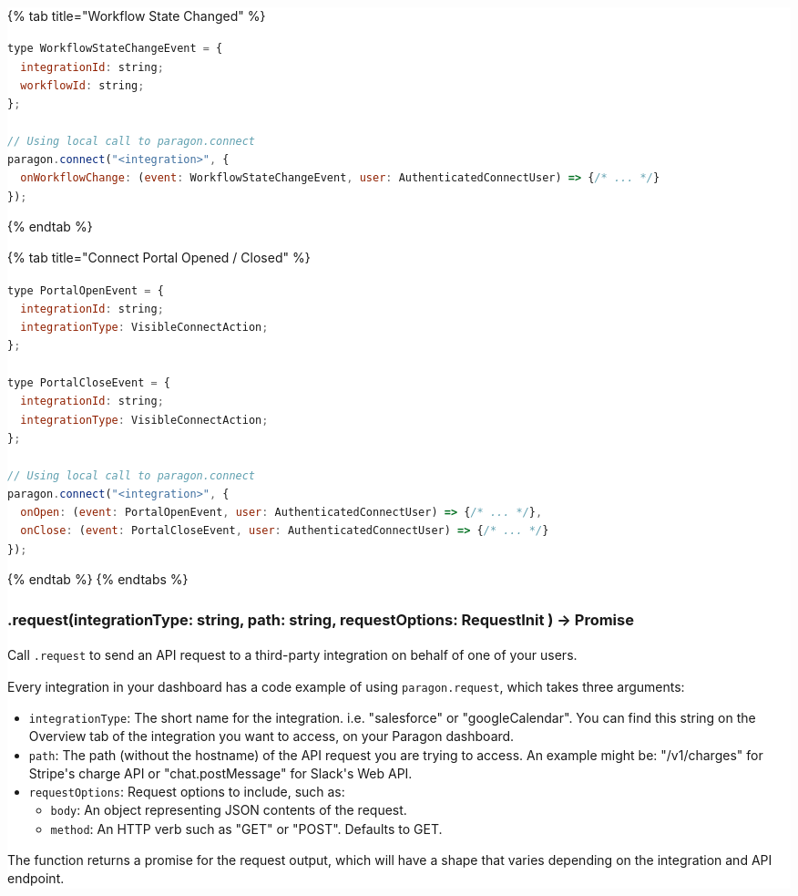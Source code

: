 {% tab title="Workflow State Changed" %}
```javascript
type WorkflowStateChangeEvent = {
  integrationId: string;
  workflowId: string;
};

// Using local call to paragon.connect
paragon.connect("<integration>", {
  onWorkflowChange: (event: WorkflowStateChangeEvent, user: AuthenticatedConnectUser) => {/* ... */}
});
```
{% endtab %}

{% tab title="Connect Portal Opened / Closed" %}
```javascript
type PortalOpenEvent = {
  integrationId: string;
  integrationType: VisibleConnectAction;
};

type PortalCloseEvent = {
  integrationId: string;
  integrationType: VisibleConnectAction;
};

// Using local call to paragon.connect
paragon.connect("<integration>", {
  onOpen: (event: PortalOpenEvent, user: AuthenticatedConnectUser) => {/* ... */},
  onClose: (event: PortalCloseEvent, user: AuthenticatedConnectUser) => {/* ... */}
});
```
{% endtab %}
{% endtabs %}

### .request(integrationType: string, path: string, requestOptions: RequestInit ) → Promise

Call `.request` to send an API request to a third-party integration on behalf of one of your users.

Every integration in your dashboard has a code example of using `paragon.request`, which takes three arguments:

* `integrationType`: The short name for the integration. i.e. "salesforce" or "googleCalendar". You can find this string on the Overview tab of the integration you want to access, on your Paragon dashboard.
* `path`: The path (without the hostname) of the API request you are trying to access. An example might be: "/v1/charges" for Stripe's charge API or "chat.postMessage" for Slack's Web API.
* `requestOptions`: Request options to include, such as:
  * `body`: An object representing JSON contents of the request.
  * `method`: An HTTP verb such as "GET" or "POST". Defaults to GET.

The function returns a promise for the request output, which will have a shape that varies depending on the integration and API endpoint.

